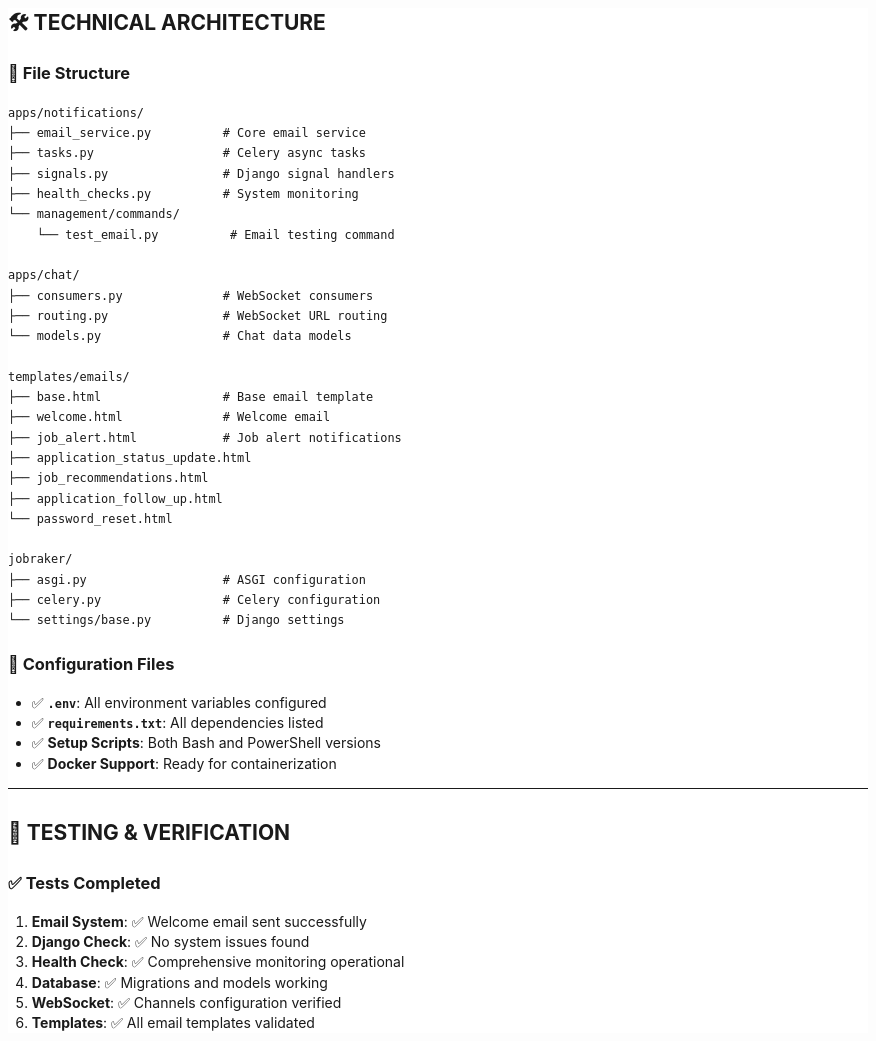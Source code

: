 
## 🛠️ **TECHNICAL ARCHITECTURE**

### 📁 **File Structure**
```
apps/notifications/
├── email_service.py          # Core email service
├── tasks.py                  # Celery async tasks
├── signals.py                # Django signal handlers
├── health_checks.py          # System monitoring
└── management/commands/
    └── test_email.py          # Email testing command

apps/chat/
├── consumers.py              # WebSocket consumers
├── routing.py                # WebSocket URL routing
└── models.py                 # Chat data models

templates/emails/
├── base.html                 # Base email template
├── welcome.html              # Welcome email
├── job_alert.html            # Job alert notifications
├── application_status_update.html
├── job_recommendations.html
├── application_follow_up.html
└── password_reset.html

jobraker/
├── asgi.py                   # ASGI configuration
├── celery.py                 # Celery configuration
└── settings/base.py          # Django settings
```

### 🔧 **Configuration Files**
- ✅ **`.env`**: All environment variables configured
- ✅ **`requirements.txt`**: All dependencies listed
- ✅ **Setup Scripts**: Both Bash and PowerShell versions
- ✅ **Docker Support**: Ready for containerization

---

## 🧪 **TESTING & VERIFICATION**

### ✅ **Tests Completed**
1. **Email System**: ✅ Welcome email sent successfully
2. **Django Check**: ✅ No system issues found
3. **Health Check**: ✅ Comprehensive monitoring operational
4. **Database**: ✅ Migrations and models working
5. **WebSocket**: ✅ Channels configuration verified
6. **Templates**: ✅ All email templates validated
